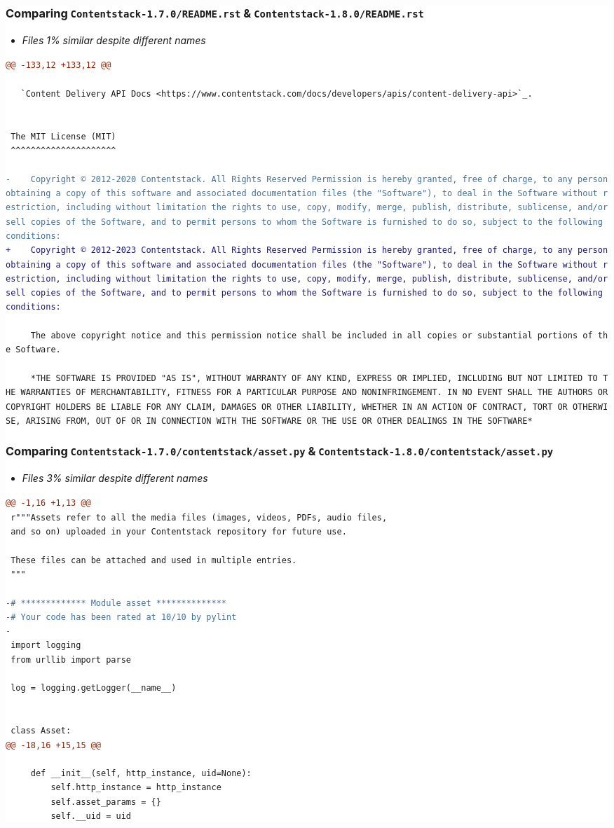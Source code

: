 ### Comparing `Contentstack-1.7.0/README.rst` & `Contentstack-1.8.0/README.rst`

 * *Files 1% similar despite different names*

```diff
@@ -133,12 +133,12 @@
 
   `Content Delivery API Docs <https://www.contentstack.com/docs/developers/apis/content-delivery-api>`_.
 
 
 The MIT License (MIT)
 ^^^^^^^^^^^^^^^^^^^^^
 
-    Copyright © 2012-2020 Contentstack. All Rights Reserved Permission is hereby granted, free of charge, to any person obtaining a copy of this software and associated documentation files (the "Software"), to deal in the Software without restriction, including without limitation the rights to use, copy, modify, merge, publish, distribute, sublicense, and/or sell copies of the Software, and to permit persons to whom the Software is furnished to do so, subject to the following conditions:
+    Copyright © 2012-2023 Contentstack. All Rights Reserved Permission is hereby granted, free of charge, to any person obtaining a copy of this software and associated documentation files (the "Software"), to deal in the Software without restriction, including without limitation the rights to use, copy, modify, merge, publish, distribute, sublicense, and/or sell copies of the Software, and to permit persons to whom the Software is furnished to do so, subject to the following conditions:
     
     The above copyright notice and this permission notice shall be included in all copies or substantial portions of the Software.
     
     *THE SOFTWARE IS PROVIDED "AS IS", WITHOUT WARRANTY OF ANY KIND, EXPRESS OR IMPLIED, INCLUDING BUT NOT LIMITED TO THE WARRANTIES OF MERCHANTABILITY, FITNESS FOR A PARTICULAR PURPOSE AND NONINFRINGEMENT. IN NO EVENT SHALL THE AUTHORS OR COPYRIGHT HOLDERS BE LIABLE FOR ANY CLAIM, DAMAGES OR OTHER LIABILITY, WHETHER IN AN ACTION OF CONTRACT, TORT OR OTHERWISE, ARISING FROM, OUT OF OR IN CONNECTION WITH THE SOFTWARE OR THE USE OR OTHER DEALINGS IN THE SOFTWARE*
```

### Comparing `Contentstack-1.7.0/contentstack/asset.py` & `Contentstack-1.8.0/contentstack/asset.py`

 * *Files 3% similar despite different names*

```diff
@@ -1,16 +1,13 @@
 r"""Assets refer to all the media files (images, videos, PDFs, audio files,
 and so on) uploaded in your Contentstack repository for future use.
 
 These files can be attached and used in multiple entries.
 """
 
-# ************* Module asset **************
-# Your code has been rated at 10/10 by pylint
-
 import logging
 from urllib import parse
 
 log = logging.getLogger(__name__)
 
 
 class Asset:
@@ -18,16 +15,15 @@
 
     def __init__(self, http_instance, uid=None):
         self.http_instance = http_instance
         self.asset_params = {}
         self.__uid = uid
```